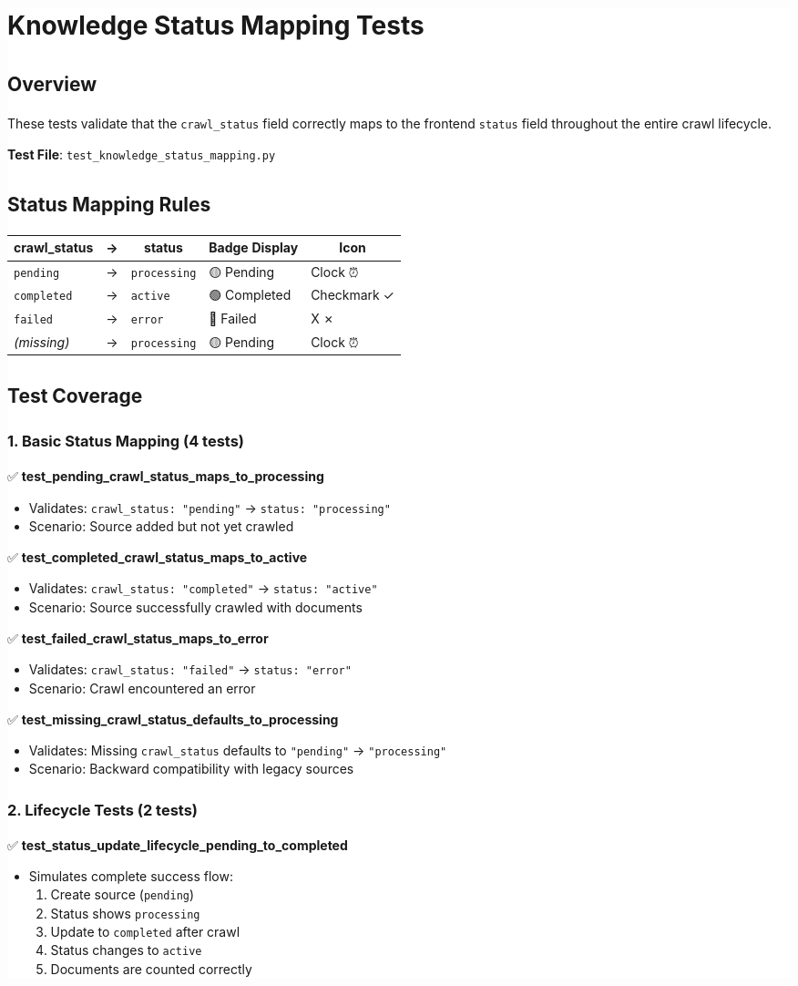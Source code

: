 # Knowledge Status Mapping Tests

## Overview

These tests validate that the `crawl_status` field correctly maps to the frontend `status` field throughout the entire crawl lifecycle.

**Test File**: `test_knowledge_status_mapping.py`

## Status Mapping Rules

| crawl_status | → | status | Badge Display | Icon |
|--------------|---|--------|---------------|------|
| `pending` | → | `processing` | 🟡 Pending | Clock ⏰ |
| `completed` | → | `active` | 🟢 Completed | Checkmark ✓ |
| `failed` | → | `error` | 🔴 Failed | X ✗ |
| *(missing)* | → | `processing` | 🟡 Pending | Clock ⏰ |

## Test Coverage

### 1. Basic Status Mapping (4 tests)

✅ **test_pending_crawl_status_maps_to_processing**
- Validates: `crawl_status: "pending"` → `status: "processing"`
- Scenario: Source added but not yet crawled

✅ **test_completed_crawl_status_maps_to_active**
- Validates: `crawl_status: "completed"` → `status: "active"`
- Scenario: Source successfully crawled with documents

✅ **test_failed_crawl_status_maps_to_error**
- Validates: `crawl_status: "failed"` → `status: "error"`
- Scenario: Crawl encountered an error

✅ **test_missing_crawl_status_defaults_to_processing**
- Validates: Missing `crawl_status` defaults to `"pending"` → `"processing"`
- Scenario: Backward compatibility with legacy sources

### 2. Lifecycle Tests (2 tests)

✅ **test_status_update_lifecycle_pending_to_completed**
- Simulates complete success flow:
  1. Create source (`pending`)
  2. Status shows `processing`
  3. Update to `completed` after crawl
  4. Status changes to `active`
  5. Documents are counted correctly
